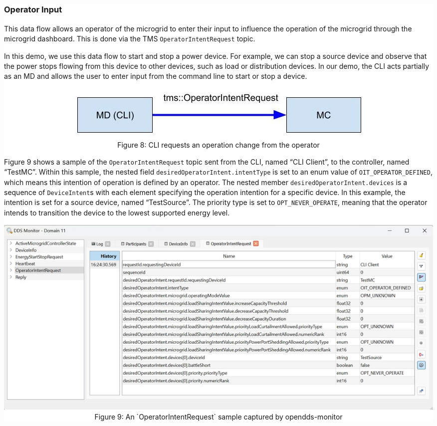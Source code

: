 ### Operator Input

This data flow allows an operator of the microgrid to enter their input to influence the operation of the microgrid through the microgrid dashboard.
This is done via the TMS `OperatorIntentRequest` topic.

In this demo, we use this data flow to start and stop a power device.
For example, we can stop a source device and observe that the power stops flowing from this device to other devices, such as load or distribution devices.
In our demo, the CLI acts partially as an MD and allows the user to enter input from the command line to start or stop a device.

<p align="center">
  <img src="images/TMS_OperatorIntentRequest.jpg" /><br>
  Figure 8: CLI requests an operation change from the operator
</p>

Figure 9 shows a sample of the `OperatorIntentRequest` topic sent from the CLI, named “CLI Client”, to the controller, named “TestMC”.
Within this sample, the nested field `desiredOperatorIntent.intentType` is set to an enum value of `OIT_OPERATOR_DEFINED`, which means this intention of operation is defined by an operator.
The nested member `desiredOperatorIntent.devices` is a sequence of `DeviceIntent`s with each element specifying the operation intention for a specific device.
In this example, the intention is set for a source device, named “TestSource”.
The priority type is set to `OPT_NEVER_OPERATE`, meaning that the operator intends to transition the device to the lowest supported energy level.

<p align="center">
  <img src="images/monitor_OperatorIntentRequest.jpg" /><br>
  Figure 9: An `OperatorIntentRequest` sample captured by opendds-monitor
</p>
